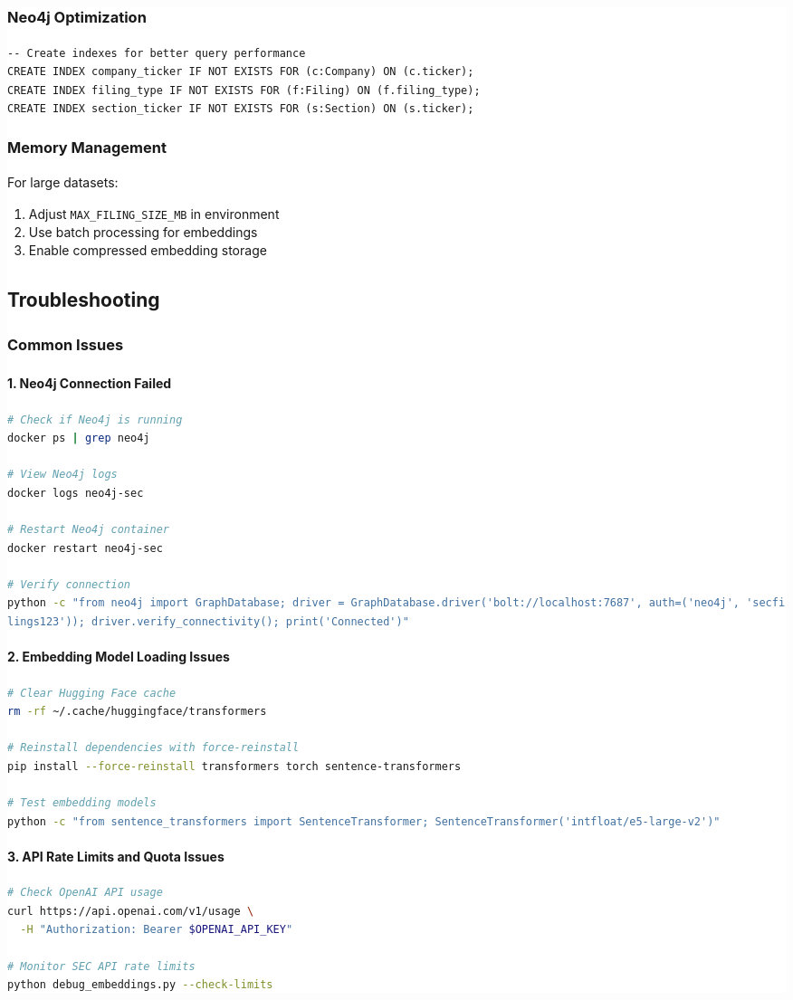 ### Neo4j Optimization

```cypher
-- Create indexes for better query performance
CREATE INDEX company_ticker IF NOT EXISTS FOR (c:Company) ON (c.ticker);
CREATE INDEX filing_type IF NOT EXISTS FOR (f:Filing) ON (f.filing_type);
CREATE INDEX section_ticker IF NOT EXISTS FOR (s:Section) ON (s.ticker);
```

### Memory Management

For large datasets:
1. Adjust `MAX_FILING_SIZE_MB` in environment
2. Use batch processing for embeddings
3. Enable compressed embedding storage

## Troubleshooting

### Common Issues

#### 1. Neo4j Connection Failed
```bash
# Check if Neo4j is running
docker ps | grep neo4j

# View Neo4j logs
docker logs neo4j-sec

# Restart Neo4j container
docker restart neo4j-sec

# Verify connection
python -c "from neo4j import GraphDatabase; driver = GraphDatabase.driver('bolt://localhost:7687', auth=('neo4j', 'secfilings123')); driver.verify_connectivity(); print('Connected')"
```

#### 2. Embedding Model Loading Issues
```bash
# Clear Hugging Face cache
rm -rf ~/.cache/huggingface/transformers

# Reinstall dependencies with force-reinstall
pip install --force-reinstall transformers torch sentence-transformers

# Test embedding models
python -c "from sentence_transformers import SentenceTransformer; SentenceTransformer('intfloat/e5-large-v2')"
```

#### 3. API Rate Limits and Quota Issues
```bash
# Check OpenAI API usage
curl https://api.openai.com/v1/usage \
  -H "Authorization: Bearer $OPENAI_API_KEY"

# Monitor SEC API rate limits
python debug_embeddings.py --check-limits
```
